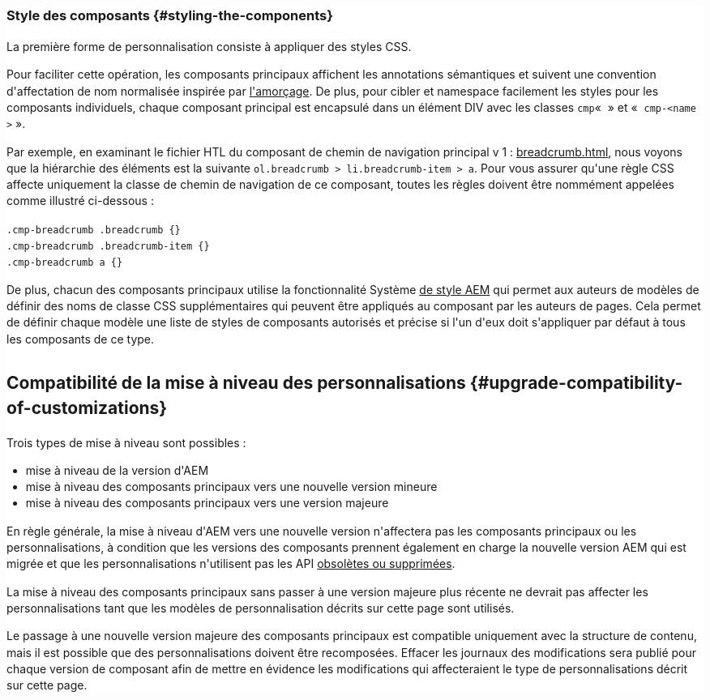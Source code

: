 

### Style des composants {#styling-the-components}

La première forme de personnalisation consiste à appliquer des styles CSS.

Pour faciliter cette opération, les composants principaux affichent les annotations sémantiques et suivent une convention d&#39;affectation de nom normalisée inspirée par [l&#39;amorçage](https://getbootstrap.com/). De plus, pour cibler et namespace facilement les styles pour les composants individuels, chaque composant principal est encapsulé dans un élément DIV avec les classes `cmp`«  » et «  `cmp-<name>` ».

Par exemple, en examinant le fichier HTL du composant de chemin de navigation principal v 1 : [breadcrumb.html](https://github.com/adobe/aem-core-wcm-components/blob/master/content/src/content/jcr_root/apps/core/wcm/components/breadcrumb/v2/breadcrumb/breadcrumb.html), nous voyons que la hiérarchie des éléments est la suivante `ol.breadcrumb > li.breadcrumb-item > a`. Pour vous assurer qu&#39;une règle CSS affecte uniquement la classe de chemin de navigation de ce composant, toutes les règles doivent être nommément appelées comme illustré ci-dessous :

```shell
.cmp-breadcrumb .breadcrumb {}  
.cmp-breadcrumb .breadcrumb-item {}  
.cmp-breadcrumb a {}
```

De plus, chacun des composants principaux utilise la fonctionnalité Système [de style AEM](https://helpx.adobe.com/experience-manager/6-5/sites/authoring/using/style-system.html) qui permet aux auteurs de modèles de définir des noms de classe CSS supplémentaires qui peuvent être appliqués au composant par les auteurs de pages. Cela permet de définir chaque modèle une liste de styles de composants autorisés et précise si l&#39;un d&#39;eux doit s&#39;appliquer par défaut à tous les composants de ce type.

## Compatibilité de la mise à niveau des personnalisations {#upgrade-compatibility-of-customizations}

Trois types de mise à niveau sont possibles :

* mise à niveau de la version d&#39;AEM
* mise à niveau des composants principaux vers une nouvelle version mineure
* mise à niveau des composants principaux vers une version majeure

En règle générale, la mise à niveau d&#39;AEM vers une nouvelle version n&#39;affectera pas les composants principaux ou les personnalisations, à condition que les versions des composants prennent également en charge la nouvelle version AEM qui est migrée et que les personnalisations n&#39;utilisent pas les API [obsolètes ou supprimées](https://helpx.adobe.com/experience-manager/6-5/release-notes/deprecated-removed-features.html).

La mise à niveau des composants principaux sans passer à une version majeure plus récente ne devrait pas affecter les personnalisations tant que les modèles de personnalisation décrits sur cette page sont utilisés.

Le passage à une nouvelle version majeure des composants principaux est compatible uniquement avec la structure de contenu, mais il est possible que des personnalisations doivent être recomposées. Effacer les journaux des modifications sera publié pour chaque version de composant afin de mettre en évidence les modifications qui affecteraient le type de personnalisations décrit sur cette page.
